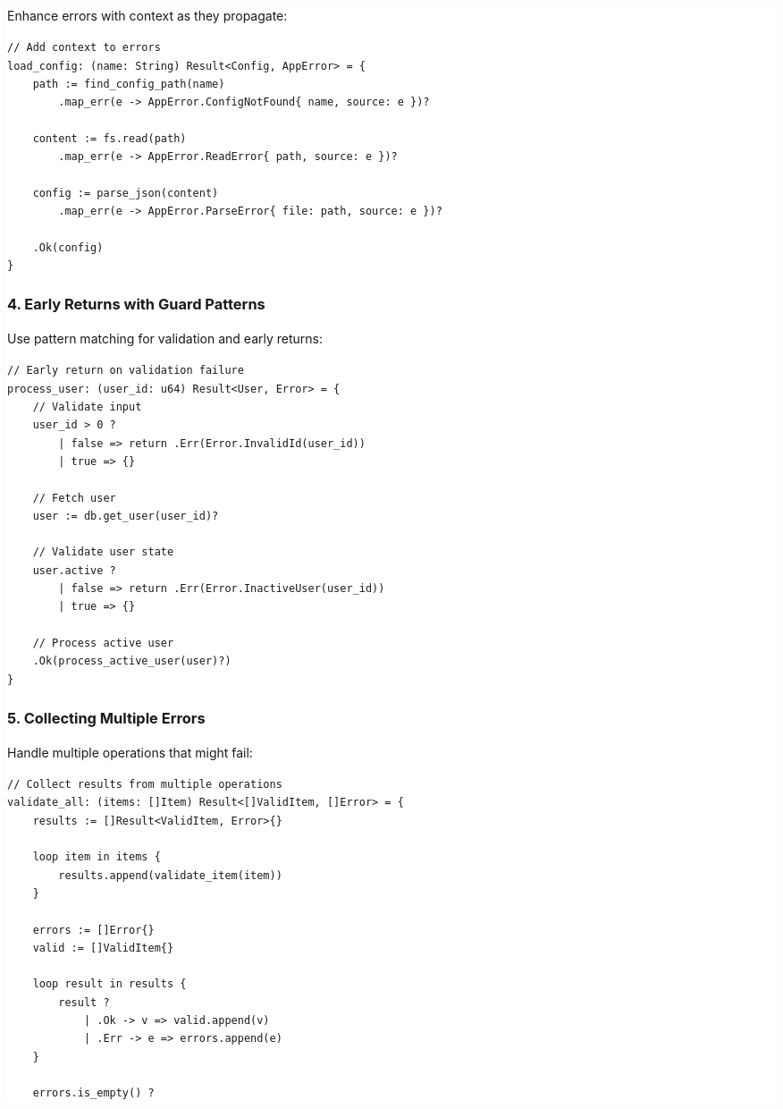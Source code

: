 Enhance errors with context as they propagate:

```zen
// Add context to errors
load_config: (name: String) Result<Config, AppError> = {
    path := find_config_path(name)
        .map_err(e -> AppError.ConfigNotFound{ name, source: e })?
    
    content := fs.read(path)
        .map_err(e -> AppError.ReadError{ path, source: e })?
    
    config := parse_json(content)
        .map_err(e -> AppError.ParseError{ file: path, source: e })?
    
    .Ok(config)
}
```

### 4. Early Returns with Guard Patterns

Use pattern matching for validation and early returns:

```zen
// Early return on validation failure
process_user: (user_id: u64) Result<User, Error> = {
    // Validate input
    user_id > 0 ?
        | false => return .Err(Error.InvalidId(user_id))
        | true => {}
    
    // Fetch user
    user := db.get_user(user_id)?
    
    // Validate user state
    user.active ?
        | false => return .Err(Error.InactiveUser(user_id))
        | true => {}
    
    // Process active user
    .Ok(process_active_user(user)?)
}
```

### 5. Collecting Multiple Errors

Handle multiple operations that might fail:

```zen
// Collect results from multiple operations
validate_all: (items: []Item) Result<[]ValidItem, []Error> = {
    results := []Result<ValidItem, Error>{}
    
    loop item in items {
        results.append(validate_item(item))
    }
    
    errors := []Error{}
    valid := []ValidItem{}
    
    loop result in results {
        result ?
            | .Ok -> v => valid.append(v)
            | .Err -> e => errors.append(e)
    }
    
    errors.is_empty() ?
```